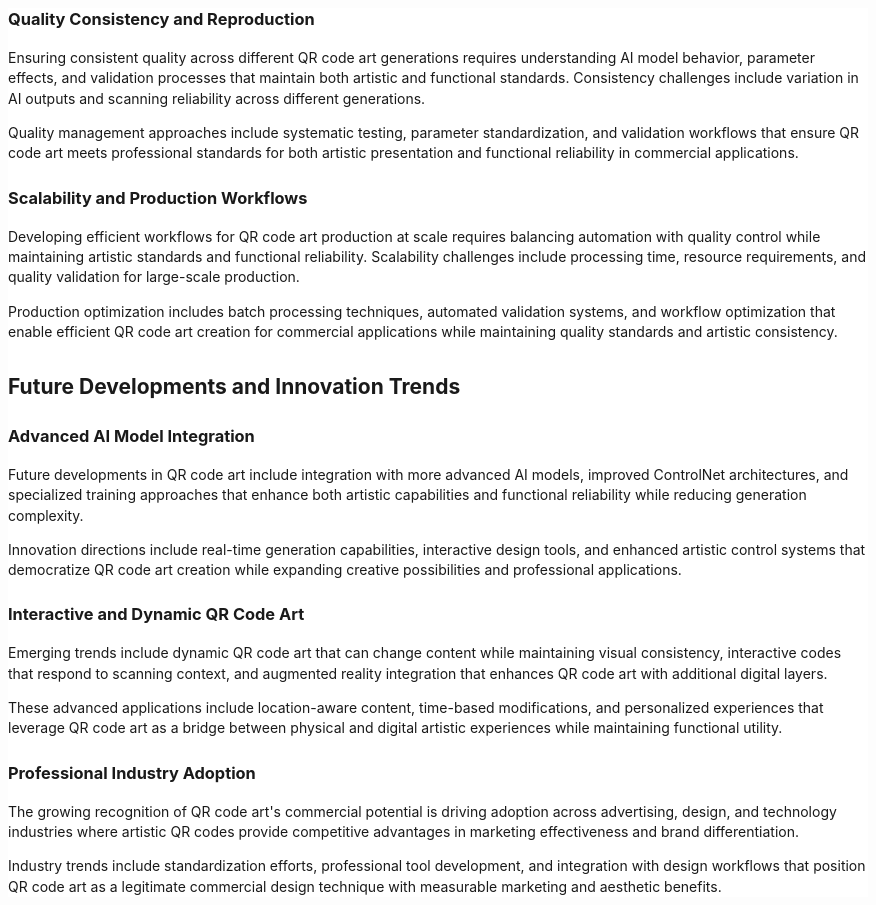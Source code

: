 ### Quality Consistency and Reproduction

Ensuring consistent quality across different QR code art generations requires understanding AI model behavior, parameter effects, and validation processes that maintain both artistic and functional standards. Consistency challenges include variation in AI outputs and scanning reliability across different generations.

Quality management approaches include systematic testing, parameter standardization, and validation workflows that ensure QR code art meets professional standards for both artistic presentation and functional reliability in commercial applications.

### Scalability and Production Workflows

Developing efficient workflows for QR code art production at scale requires balancing automation with quality control while maintaining artistic standards and functional reliability. Scalability challenges include processing time, resource requirements, and quality validation for large-scale production.

Production optimization includes batch processing techniques, automated validation systems, and workflow optimization that enable efficient QR code art creation for commercial applications while maintaining quality standards and artistic consistency.

## Future Developments and Innovation Trends

### Advanced AI Model Integration

Future developments in QR code art include integration with more advanced AI models, improved ControlNet architectures, and specialized training approaches that enhance both artistic capabilities and functional reliability while reducing generation complexity.

Innovation directions include real-time generation capabilities, interactive design tools, and enhanced artistic control systems that democratize QR code art creation while expanding creative possibilities and professional applications.

### Interactive and Dynamic QR Code Art

Emerging trends include dynamic QR code art that can change content while maintaining visual consistency, interactive codes that respond to scanning context, and augmented reality integration that enhances QR code art with additional digital layers.

These advanced applications include location-aware content, time-based modifications, and personalized experiences that leverage QR code art as a bridge between physical and digital artistic experiences while maintaining functional utility.

### Professional Industry Adoption

The growing recognition of QR code art's commercial potential is driving adoption across advertising, design, and technology industries where artistic QR codes provide competitive advantages in marketing effectiveness and brand differentiation.

Industry trends include standardization efforts, professional tool development, and integration with design workflows that position QR code art as a legitimate commercial design technique with measurable marketing and aesthetic benefits.
